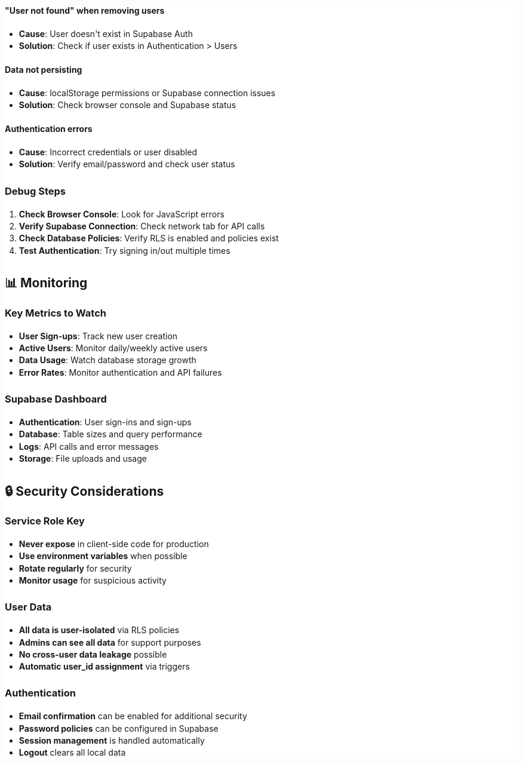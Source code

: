 #### "User not found" when removing users
- **Cause**: User doesn't exist in Supabase Auth
- **Solution**: Check if user exists in Authentication > Users

#### Data not persisting
- **Cause**: localStorage permissions or Supabase connection issues
- **Solution**: Check browser console and Supabase status

#### Authentication errors
- **Cause**: Incorrect credentials or user disabled
- **Solution**: Verify email/password and check user status

### Debug Steps
1. **Check Browser Console**: Look for JavaScript errors
2. **Verify Supabase Connection**: Check network tab for API calls
3. **Check Database Policies**: Verify RLS is enabled and policies exist
4. **Test Authentication**: Try signing in/out multiple times

## 📊 Monitoring

### Key Metrics to Watch
- **User Sign-ups**: Track new user creation
- **Active Users**: Monitor daily/weekly active users
- **Data Usage**: Watch database storage growth
- **Error Rates**: Monitor authentication and API failures

### Supabase Dashboard
- **Authentication**: User sign-ins and sign-ups
- **Database**: Table sizes and query performance
- **Logs**: API calls and error messages
- **Storage**: File uploads and usage

## 🔒 Security Considerations

### Service Role Key
- **Never expose** in client-side code for production
- **Use environment variables** when possible
- **Rotate regularly** for security
- **Monitor usage** for suspicious activity

### User Data
- **All data is user-isolated** via RLS policies
- **Admins can see all data** for support purposes
- **No cross-user data leakage** possible
- **Automatic user_id assignment** via triggers

### Authentication
- **Email confirmation** can be enabled for additional security
- **Password policies** can be configured in Supabase
- **Session management** is handled automatically
- **Logout** clears all local data
